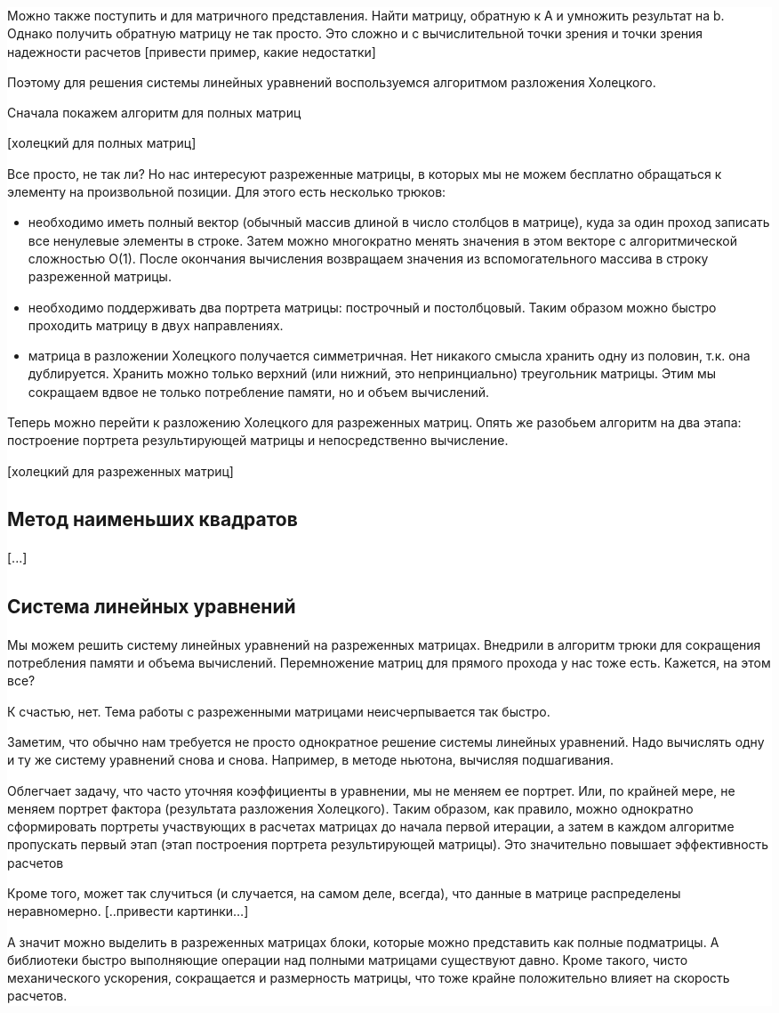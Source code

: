 Можно также поступить и для матричного представления. Найти матрицу, обратную к A и умножить результат на b. Однако получить обратную матрицу не так просто. Это сложно и с вычислительной точки зрения и точки зрения надежности расчетов [привести пример, какие недостатки]

Поэтому для решения системы линейных уравнений воспользуемся алгоритмом разложения Холецкого.

Сначала покажем алгоритм для полных матриц

[холецкий для полных матриц]

Все просто, не так ли? Но нас интересуют разреженные матрицы, в которых мы не можем бесплатно обращаться к элементу на произвольной позиции. Для этого есть несколько трюков:

- необходимо иметь полный вектор (обычный массив длиной в число столбцов в матрице), куда за один проход записать все ненулевые элементы в строке. Затем можно многократно менять значения в этом векторе с алгоритмической сложностью O(1). После окончания вычисления возвращаем значения из вспомогательного массива в строку разреженной матрицы.

- необходимо поддерживать два портрета матрицы: построчный и постолбцовый. Таким образом можно быстро проходить матрицу в двух направлениях.

- матрица в разложении Холецкого получается симметричная. Нет никакого смысла хранить одну из половин, т.к. она дублируется. Хранить можно только верхний (или нижний, это непринциально) треугольник матрицы. Этим мы сокращаем вдвое не только потребление памяти, но и объем вычислений.

Теперь можно перейти к разложению Холецкого для разреженных матриц. Опять же разобьем алгоритм на два этапа: построение портрета результирующей матрицы и непосредственно вычисление.

[холецкий для разреженных матриц]

## Метод наименьших квадратов

[...]

## Система линейных уравнений

Мы можем решить систему линейных уравнений на разреженных матрицах. Внедрили в алгоритм трюки для сокращения потребления памяти и объема вычислений. Перемножение матриц для прямого прохода у нас тоже есть. Кажется, на этом все?

К счастью, нет. Тема работы с разреженными матрицами неисчерпывается так быстро.

Заметим, что обычно нам требуется не просто однократное решение системы линейных уравнений.  Надо вычислять одну и ту же систему уравнений снова и снова. Например, в методе ньютона, вычисляя подшагивания.

Облегчает задачу, что часто уточняя коэффициенты в уравнении, мы не меняем ее портрет. Или, по крайней мере, не меняем портрет фактора (результата разложения Холецкого). Таким образом, как правило, можно однократно сформировать портреты участвующих в расчетах матрицах до начала первой итерации, а затем в каждом алгоритме пропускать первый этап (этап построения портрета результирующей матрицы). Это значительно повышает эффективность расчетов

Кроме того, может так случиться (и случается, на самом деле, всегда), что данные в матрице распределены неравномерно. [..привести картинки…]

А значит можно выделить в разреженных матрицах блоки, которые можно представить как полные подматрицы. А библиотеки быстро выполняющие операции над полными матрицами существуют давно. Кроме такого, чисто механического ускорения, сокращается и размерность матрицы, что тоже крайне положительно влияет на скорость расчетов.
